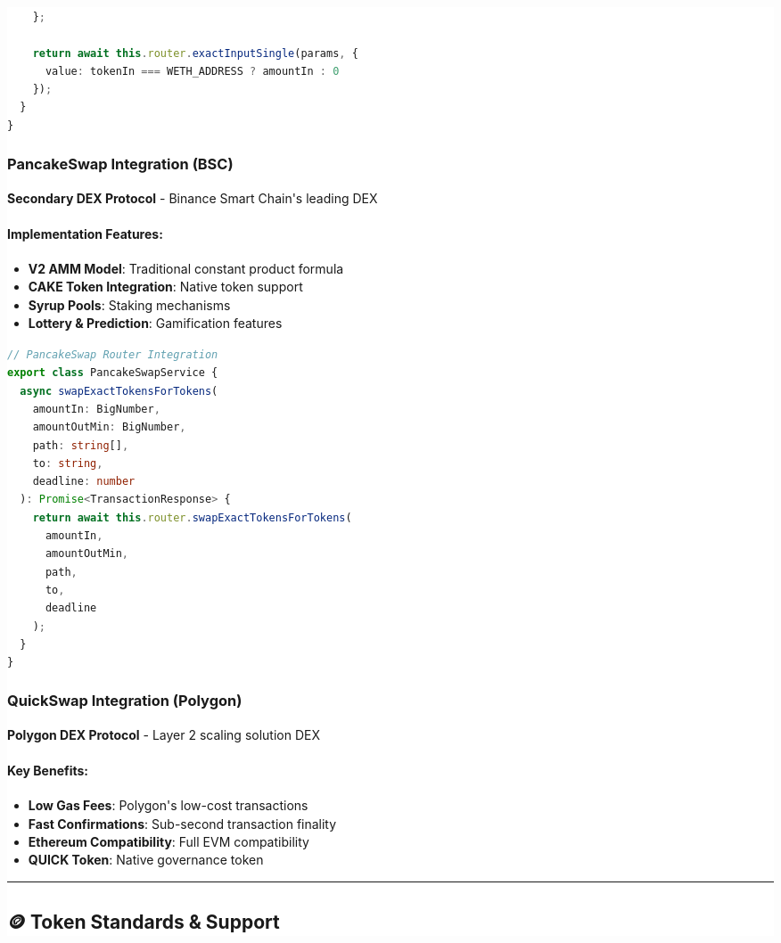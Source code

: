 ```typescript
    };

    return await this.router.exactInputSingle(params, {
      value: tokenIn === WETH_ADDRESS ? amountIn : 0
    });
  }
}
```

### PancakeSwap Integration (BSC)
**Secondary DEX Protocol** - Binance Smart Chain's leading DEX

#### Implementation Features:
- **V2 AMM Model**: Traditional constant product formula
- **CAKE Token Integration**: Native token support
- **Syrup Pools**: Staking mechanisms
- **Lottery & Prediction**: Gamification features

```typescript
// PancakeSwap Router Integration
export class PancakeSwapService {
  async swapExactTokensForTokens(
    amountIn: BigNumber,
    amountOutMin: BigNumber,
    path: string[],
    to: string,
    deadline: number
  ): Promise<TransactionResponse> {
    return await this.router.swapExactTokensForTokens(
      amountIn,
      amountOutMin,
      path,
      to,
      deadline
    );
  }
}
```

### QuickSwap Integration (Polygon)
**Polygon DEX Protocol** - Layer 2 scaling solution DEX

#### Key Benefits:
- **Low Gas Fees**: Polygon's low-cost transactions
- **Fast Confirmations**: Sub-second transaction finality
- **Ethereum Compatibility**: Full EVM compatibility
- **QUICK Token**: Native governance token

---

## 🪙 Token Standards & Support
